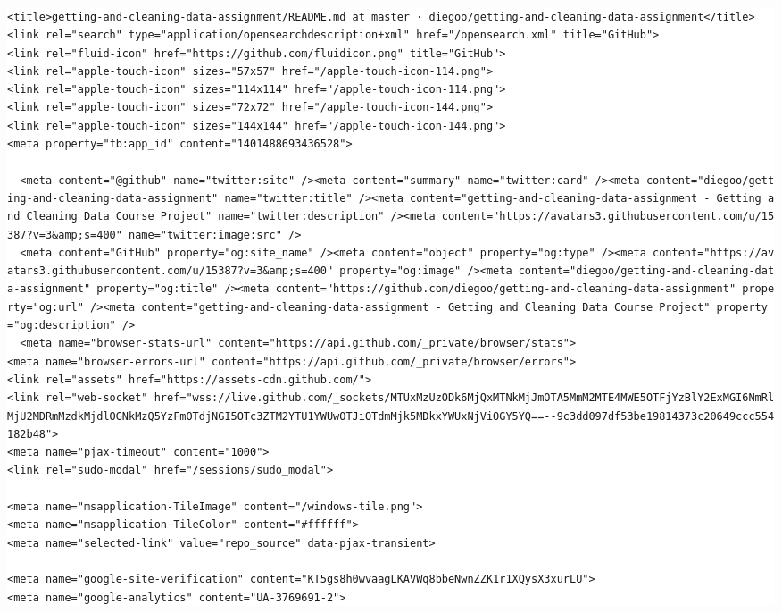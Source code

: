 


<!DOCTYPE html>
<html lang="en" class=" is-copy-enabled">
  <head prefix="og: http://ogp.me/ns# fb: http://ogp.me/ns/fb# object: http://ogp.me/ns/object# article: http://ogp.me/ns/article# profile: http://ogp.me/ns/profile#">
    <meta charset='utf-8'>
    <meta http-equiv="X-UA-Compatible" content="IE=edge">
    <meta http-equiv="Content-Language" content="en">
    <meta name="viewport" content="width=1020">
    
    
    <title>getting-and-cleaning-data-assignment/README.md at master · diegoo/getting-and-cleaning-data-assignment</title>
    <link rel="search" type="application/opensearchdescription+xml" href="/opensearch.xml" title="GitHub">
    <link rel="fluid-icon" href="https://github.com/fluidicon.png" title="GitHub">
    <link rel="apple-touch-icon" sizes="57x57" href="/apple-touch-icon-114.png">
    <link rel="apple-touch-icon" sizes="114x114" href="/apple-touch-icon-114.png">
    <link rel="apple-touch-icon" sizes="72x72" href="/apple-touch-icon-144.png">
    <link rel="apple-touch-icon" sizes="144x144" href="/apple-touch-icon-144.png">
    <meta property="fb:app_id" content="1401488693436528">

      <meta content="@github" name="twitter:site" /><meta content="summary" name="twitter:card" /><meta content="diegoo/getting-and-cleaning-data-assignment" name="twitter:title" /><meta content="getting-and-cleaning-data-assignment - Getting and Cleaning Data Course Project" name="twitter:description" /><meta content="https://avatars3.githubusercontent.com/u/15387?v=3&amp;s=400" name="twitter:image:src" />
      <meta content="GitHub" property="og:site_name" /><meta content="object" property="og:type" /><meta content="https://avatars3.githubusercontent.com/u/15387?v=3&amp;s=400" property="og:image" /><meta content="diegoo/getting-and-cleaning-data-assignment" property="og:title" /><meta content="https://github.com/diegoo/getting-and-cleaning-data-assignment" property="og:url" /><meta content="getting-and-cleaning-data-assignment - Getting and Cleaning Data Course Project" property="og:description" />
      <meta name="browser-stats-url" content="https://api.github.com/_private/browser/stats">
    <meta name="browser-errors-url" content="https://api.github.com/_private/browser/errors">
    <link rel="assets" href="https://assets-cdn.github.com/">
    <link rel="web-socket" href="wss://live.github.com/_sockets/MTUxMzUzODk6MjQxMTNkMjJmOTA5MmM2MTE4MWE5OTFjYzBlY2ExMGI6NmRlMjU2MDRmMzdkMjdlOGNkMzQ5YzFmOTdjNGI5OTc3ZTM2YTU1YWUwOTJiOTdmMjk5MDkxYWUxNjViOGY5YQ==--9c3dd097df53be19814373c20649ccc554182b48">
    <meta name="pjax-timeout" content="1000">
    <link rel="sudo-modal" href="/sessions/sudo_modal">

    <meta name="msapplication-TileImage" content="/windows-tile.png">
    <meta name="msapplication-TileColor" content="#ffffff">
    <meta name="selected-link" value="repo_source" data-pjax-transient>

    <meta name="google-site-verification" content="KT5gs8h0wvaagLKAVWq8bbeNwnZZK1r1XQysX3xurLU">
    <meta name="google-analytics" content="UA-3769691-2">

<meta content="collector.githubapp.com" name="octolytics-host" /><meta content="github" name="octolytics-app-id" /><meta content="AD11C18B:07C9:2469E2DC:5629AB08" name="octolytics-dimension-request_id" /><meta content="15135389" name="octolytics-actor-id" /><meta content="amitavabag" name="octolytics-actor-login" /><meta content="7dd901db3f5caab996fd8704551ce5454c572fac331feb8ccf34ddf26db87106" name="octolytics-actor-hash" />
